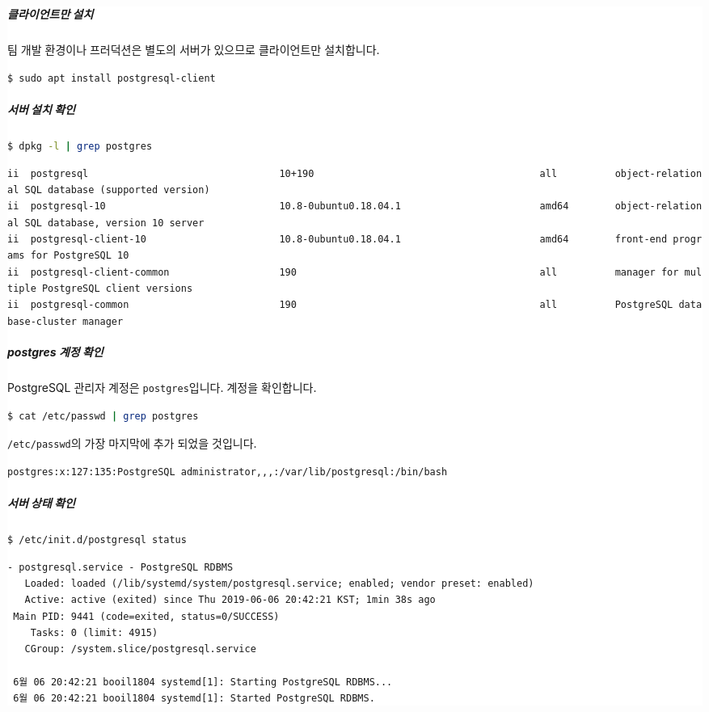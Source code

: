 ##### 클라이언트만 설치

팀 개발 환경이나 프러덕션은 별도의 서버가 있으므로 클라이언트만 설치합니다.

```sh
$ sudo apt install postgresql-client
```

##### 서버 설치 확인

```sh
$ dpkg -l | grep postgres
```

```
ii  postgresql                                 10+190                                       all          object-relational SQL database (supported version)
ii  postgresql-10                              10.8-0ubuntu0.18.04.1                        amd64        object-relational SQL database, version 10 server
ii  postgresql-client-10                       10.8-0ubuntu0.18.04.1                        amd64        front-end programs for PostgreSQL 10
ii  postgresql-client-common                   190                                          all          manager for multiple PostgreSQL client versions
ii  postgresql-common                          190                                          all          PostgreSQL database-cluster manager
```

##### postgres 계정 확인

PostgreSQL 관리자 계정은 `postgres`입니다. 계정을 확인합니다.

```sh
$ cat /etc/passwd | grep postgres
```

`/etc/passwd`의 가장 마지막에 추가 되었을 것입니다.

```
postgres:x:127:135:PostgreSQL administrator,,,:/var/lib/postgresql:/bin/bash
```

##### 서버 상태 확인

```sh
$ /etc/init.d/postgresql status
```

```
- postgresql.service - PostgreSQL RDBMS
   Loaded: loaded (/lib/systemd/system/postgresql.service; enabled; vendor preset: enabled)
   Active: active (exited) since Thu 2019-06-06 20:42:21 KST; 1min 38s ago
 Main PID: 9441 (code=exited, status=0/SUCCESS)
    Tasks: 0 (limit: 4915)
   CGroup: /system.slice/postgresql.service

 6월 06 20:42:21 booil1804 systemd[1]: Starting PostgreSQL RDBMS...
 6월 06 20:42:21 booil1804 systemd[1]: Started PostgreSQL RDBMS.
```

